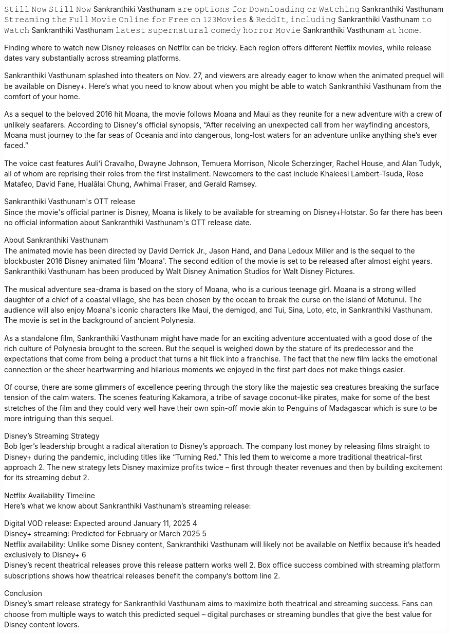 <p dir="auto">𝚂𝚝𝚒𝚕𝚕 𝙽𝚘𝚠 𝚂𝚝𝚒𝚕𝚕 𝙽𝚘𝚠 Sankranthiki Vasthunam 𝚊𝚛𝚎 𝚘𝚙𝚝𝚒𝚘𝚗𝚜 𝚏𝚘𝚛 𝙳𝚘𝚠𝚗𝚕𝚘𝚊𝚍𝚒𝚗𝚐 𝚘𝚛 𝚆𝚊𝚝𝚌𝚑𝚒𝚗𝚐 Sankranthiki Vasthunam 𝚂𝚝𝚛𝚎𝚊𝚖𝚒𝚗𝚐 𝚝𝚑𝚎 𝙵𝚞𝚕𝚕 𝙼𝚘𝚟𝚒𝚎 𝙾𝚗𝚕𝚒𝚗𝚎 𝚏𝚘𝚛 𝙵𝚛𝚎𝚎 𝚘𝚗 𝟷𝟸𝟹𝙼𝚘𝚟𝚒𝚎𝚜 & 𝚁𝚎𝚍𝚍𝙸𝚝, 𝚒𝚗𝚌𝚕𝚞𝚍𝚒𝚗𝚐 Sankranthiki Vasthunam 𝚝𝚘 𝚆𝚊𝚝𝚌𝚑 Sankranthiki Vasthunam 𝚕𝚊𝚝𝚎𝚜𝚝 𝚜𝚞𝚙𝚎𝚛𝚗𝚊𝚝𝚞𝚛𝚊𝚕 𝚌𝚘𝚖𝚎𝚍𝚢 𝚑𝚘𝚛𝚛𝚘𝚛 𝙼𝚘𝚟𝚒𝚎 Sankranthiki Vasthunam 𝚊𝚝 𝚑𝚘𝚖𝚎.</p>
<p dir="auto">Finding where to watch new Disney releases on Netflix can be tricky. Each region offers different Netflix movies, while release dates vary substantially across streaming platforms.</p>
<p dir="auto">Sankranthiki Vasthunam splashed into theaters on Nov. 27, and viewers are already eager to know when the animated prequel will be available on Disney+. Here’s what you need to know about when you might be able to watch Sankranthiki Vasthunam from the comfort of your home.</p>
<p dir="auto">As a sequel to the beloved 2016 hit Moana, the movie follows Moana and Maui as they reunite for a new adventure with a crew of unlikely seafarers. According to Disney's official synopsis, “After receiving an unexpected call from her wayfinding ancestors, Moana must journey to the far seas of Oceania and into dangerous, long-lost waters for an adventure unlike anything she’s ever faced.”</p>
<p dir="auto">The voice cast features Auliʻi Cravalho, Dwayne Johnson, Temuera Morrison, Nicole Scherzinger, Rachel House, and Alan Tudyk, all of whom are reprising their roles from the first installment. Newcomers to the cast include Khaleesi Lambert-Tsuda, Rose Matafeo, David Fane, Hualālai Chung, Awhimai Fraser, and Gerald Ramsey.</p>
<p dir="auto">Sankranthiki Vasthunam's OTT release<br>
Since the movie's official partner is Disney, Moana is likely to be available for streaming on Disney+Hotstar. So far there has been no official information about Sankranthiki Vasthunam's OTT release date.</p>
<p dir="auto">About Sankranthiki Vasthunam<br>
The animated movie has been directed by David Derrick Jr., Jason Hand, and Dana Ledoux Miller and is the sequel to the blockbuster 2016 Disney animated film 'Moana'. The second edition of the movie is set to be released after almost eight years. Sankranthiki Vasthunam has been produced by Walt Disney Animation Studios for Walt Disney Pictures.</p>
<p dir="auto">The musical adventure sea-drama is based on the story of Moana, who is a curious teenage girl. Moana is a strong willed daughter of a chief of a coastal village, she has been chosen by the ocean to break the curse on the island of Motunui. The audience will also enjoy Moana's iconic characters like Maui, the demigod, and Tui, Sina, Loto, etc, in Sankranthiki Vasthunam. The movie is set in the background of ancient Polynesia.</p>
<p dir="auto">As a standalone film, Sankranthiki Vasthunam might have made for an exciting adventure accentuated with a good dose of the rich culture of Polynesia brought to the screen. But the sequel is weighed down by the stature of its predecessor and the expectations that come from being a product that turns a hit flick into a franchise. The fact that the new film lacks the emotional connection or the sheer heartwarming and hilarious moments we enjoyed in the first part does not make things easier.</p>
<p dir="auto">Of course, there are some glimmers of excellence peering through the story like the majestic sea creatures breaking the surface tension of the calm waters. The scenes featuring Kakamora, a tribe of savage coconut-like pirates, make for some of the best stretches of the film and they could very well have their own spin-off movie akin to Penguins of Madagascar which is sure to be more intriguing than this sequel.</p>
<p dir="auto">Disney’s Streaming Strategy<br>
Bob Iger’s leadership brought a radical alteration to Disney’s approach. The company lost money by releasing films straight to Disney+ during the pandemic, including titles like “Turning Red.” This led them to welcome a more traditional theatrical-first approach 2. The new strategy lets Disney maximize profits twice – first through theater revenues and then by building excitement for its streaming debut 2.</p>
<p dir="auto">Netflix Availability Timeline<br>
Here’s what we know about Sankranthiki Vasthunam’s streaming release:</p>
<p dir="auto">Digital VOD release: Expected around January 11, 2025 4<br>
Disney+ streaming: Predicted for February or March 2025 5<br>
Netflix availability: Unlike some Disney content, Sankranthiki Vasthunam will likely not be available on Netflix because it’s headed exclusively to Disney+ 6<br>
Disney’s recent theatrical releases prove this release pattern works well 2. Box office success combined with streaming platform subscriptions shows how theatrical releases benefit the company’s bottom line 2.</p>
<p dir="auto">Conclusion<br>
Disney’s smart release strategy for Sankranthiki Vasthunam aims to maximize both theatrical and streaming success. Fans can choose from multiple ways to watch this predicted sequel – digital purchases or streaming bundles that give the best value for Disney content lovers.</p>
